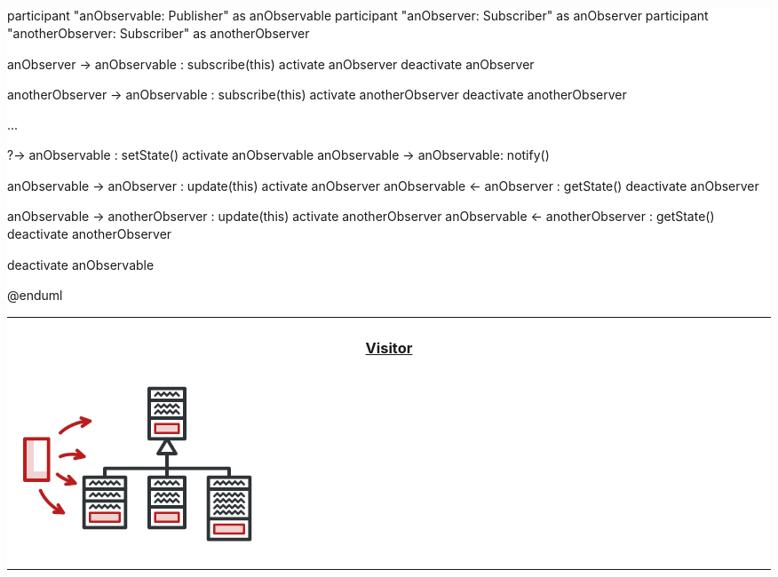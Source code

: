 participant "anObservable: Publisher" as anObservable
participant "anObserver: Subscriber" as anObserver
participant "anotherObserver: Subscriber" as anotherObserver

anObserver -> anObservable : subscribe(this)
activate anObserver
deactivate anObserver

anotherObserver -> anObservable : subscribe(this)
activate anotherObserver
deactivate anotherObserver

...

?-> anObservable : setState()
activate anObservable
anObservable -> anObservable: notify()

anObservable -> anObserver : update(this)
activate anObserver
anObservable <- anObserver : getState()
deactivate anObserver

anObservable -> anotherObserver : update(this)
activate anotherObserver
anObservable <- anotherObserver : getState()
deactivate anotherObserver

deactivate anObservable

@enduml

---
<style scoped>
h3 {
  text-align: center;
  color: blue;
}
</style>

### [Visitor](https://refactoring.guru/es/design-patterns/visitor)

![Visitor, center](./figuras/guru/visitor-mini-2x.png)

---